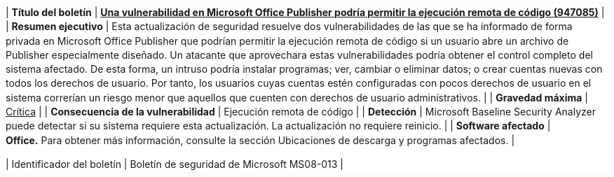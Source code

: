| **Título del boletín**                | [**Una vulnerabilidad en Microsoft Office Publisher podría permitir la ejecución remota de código (947085)**](http://technet.microsoft.com/security/bulletin/ms08-012)                                                                                                                                                                                                                                                                                                                                                                                                                                                                                                                                                   |
| **Resumen ejecutivo**                 | Esta actualización de seguridad resuelve dos vulnerabilidades de las que se ha informado de forma privada en Microsoft Office Publisher que podrían permitir la ejecución remota de código si un usuario abre un archivo de Publisher especialmente diseñado. Un atacante que aprovechara estas vulnerabilidades podría obtener el control completo del sistema afectado. De esta forma, un intruso podría instalar programas; ver, cambiar o eliminar datos; o crear cuentas nuevas con todos los derechos de usuario. Por tanto, los usuarios cuyas cuentas estén configuradas con pocos derechos de usuario en el sistema correrían un riesgo menor que aquellos que cuenten con derechos de usuario administrativos. |
| **Gravedad máxima**                   | [Crítica](http://technet.microsoft.com/security/bulletin/rating)                                                                                                                                                                                                                                                                                                                                                                                                                                                                                                                                                                                                                                                         |
| **Consecuencia de la vulnerabilidad** | Ejecución remota de código                                                                                                                                                                                                                                                                                                                                                                                                                                                                                                                                                                                                                                                                                               |
| **Detección**                         | Microsoft Baseline Security Analyzer puede detectar si su sistema requiere esta actualización. La actualización no requiere reinicio.                                                                                                                                                                                                                                                                                                                                                                                                                                                                                                                                                                                    |
| **Software afectado**                 | **Office.** Para obtener más información, consulte la sección Ubicaciones de descarga y programas afectados.                                                                                                                                                                                                                                                                                                                                                                                                                                                                                                                                                                                                             |

| Identificador del boletín             | Boletín de seguridad de Microsoft MS08-013                                                                                                                                                                                                                                                                                                                                                                                                                                                                                                                                                                                                                                                                                                                                                                     |